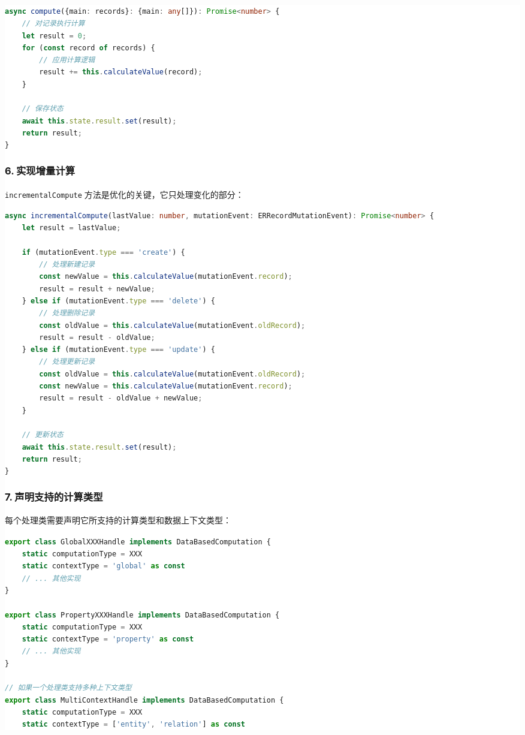 ```typescript
async compute({main: records}: {main: any[]}): Promise<number> {
    // 对记录执行计算
    let result = 0;
    for (const record of records) {
        // 应用计算逻辑
        result += this.calculateValue(record);
    }
    
    // 保存状态
    await this.state.result.set(result);
    return result;
}
```

### 6. 实现增量计算

`incrementalCompute` 方法是优化的关键，它只处理变化的部分：

```typescript
async incrementalCompute(lastValue: number, mutationEvent: ERRecordMutationEvent): Promise<number> {
    let result = lastValue;
    
    if (mutationEvent.type === 'create') {
        // 处理新建记录
        const newValue = this.calculateValue(mutationEvent.record);
        result = result + newValue;
    } else if (mutationEvent.type === 'delete') {
        // 处理删除记录
        const oldValue = this.calculateValue(mutationEvent.oldRecord);
        result = result - oldValue;
    } else if (mutationEvent.type === 'update') {
        // 处理更新记录
        const oldValue = this.calculateValue(mutationEvent.oldRecord);
        const newValue = this.calculateValue(mutationEvent.record);
        result = result - oldValue + newValue;
    }
    
    // 更新状态
    await this.state.result.set(result);
    return result;
}
```

### 7. 声明支持的计算类型

每个处理类需要声明它所支持的计算类型和数据上下文类型：

```typescript
export class GlobalXXXHandle implements DataBasedComputation {
    static computationType = XXX
    static contextType = 'global' as const
    // ... 其他实现
}

export class PropertyXXXHandle implements DataBasedComputation {
    static computationType = XXX  
    static contextType = 'property' as const
    // ... 其他实现
}

// 如果一个处理类支持多种上下文类型
export class MultiContextHandle implements DataBasedComputation {
    static computationType = XXX
    static contextType = ['entity', 'relation'] as const
```